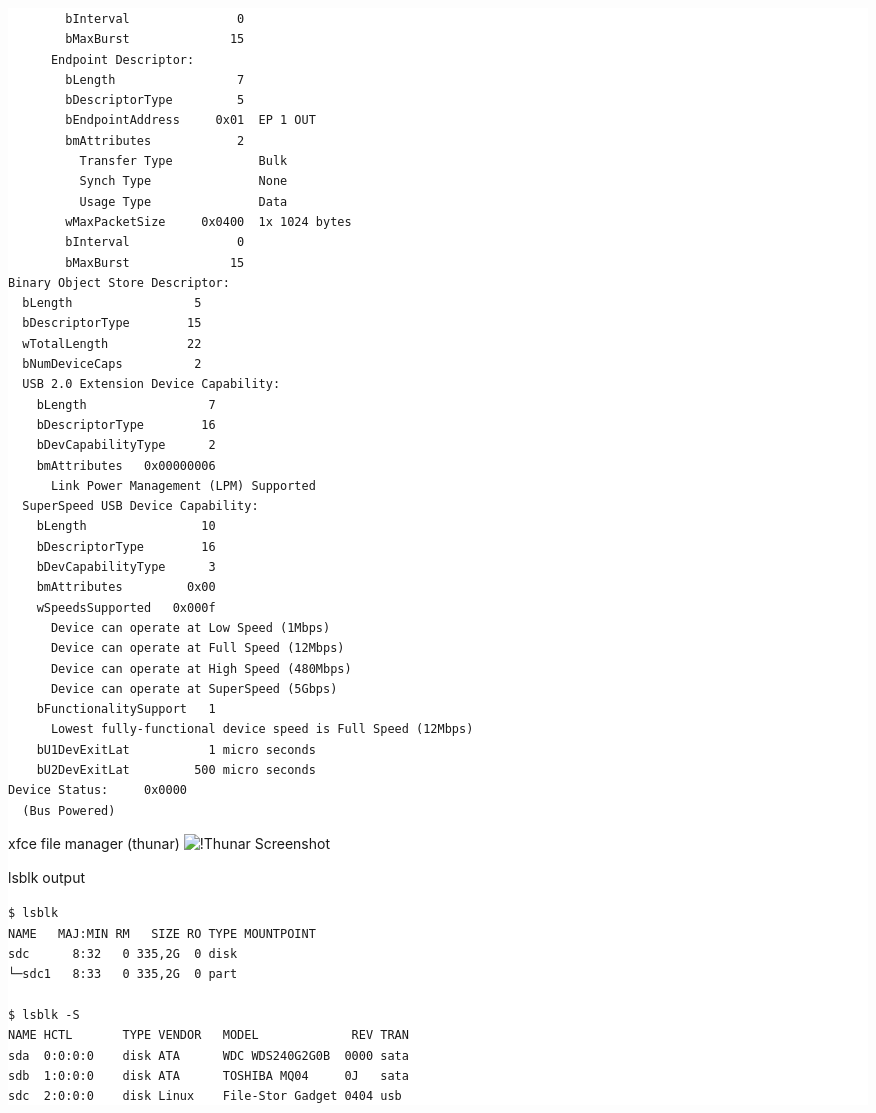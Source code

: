 ```
        bInterval               0
        bMaxBurst              15
      Endpoint Descriptor:
        bLength                 7
        bDescriptorType         5
        bEndpointAddress     0x01  EP 1 OUT
        bmAttributes            2
          Transfer Type            Bulk
          Synch Type               None
          Usage Type               Data
        wMaxPacketSize     0x0400  1x 1024 bytes
        bInterval               0
        bMaxBurst              15
Binary Object Store Descriptor:
  bLength                 5
  bDescriptorType        15
  wTotalLength           22
  bNumDeviceCaps          2
  USB 2.0 Extension Device Capability:
    bLength                 7
    bDescriptorType        16
    bDevCapabilityType      2
    bmAttributes   0x00000006
      Link Power Management (LPM) Supported
  SuperSpeed USB Device Capability:
    bLength                10
    bDescriptorType        16
    bDevCapabilityType      3
    bmAttributes         0x00
    wSpeedsSupported   0x000f
      Device can operate at Low Speed (1Mbps)
      Device can operate at Full Speed (12Mbps)
      Device can operate at High Speed (480Mbps)
      Device can operate at SuperSpeed (5Gbps)
    bFunctionalitySupport   1
      Lowest fully-functional device speed is Full Speed (12Mbps)
    bU1DevExitLat           1 micro seconds
    bU2DevExitLat         500 micro seconds
Device Status:     0x0000
  (Bus Powered)
```

xfce file manager (thunar)
![!Thunar Screenshot](/helios64/img/usb/linux_gadget_das_thunar_raid.png)

lsblk output
```
$ lsblk
NAME   MAJ:MIN RM   SIZE RO TYPE MOUNTPOINT
sdc      8:32   0 335,2G  0 disk
└─sdc1   8:33   0 335,2G  0 part

$ lsblk -S
NAME HCTL       TYPE VENDOR   MODEL             REV TRAN
sda  0:0:0:0    disk ATA      WDC WDS240G2G0B  0000 sata
sdb  1:0:0:0    disk ATA      TOSHIBA MQ04     0J   sata
sdc  2:0:0:0    disk Linux    File-Stor Gadget 0404 usb
```

